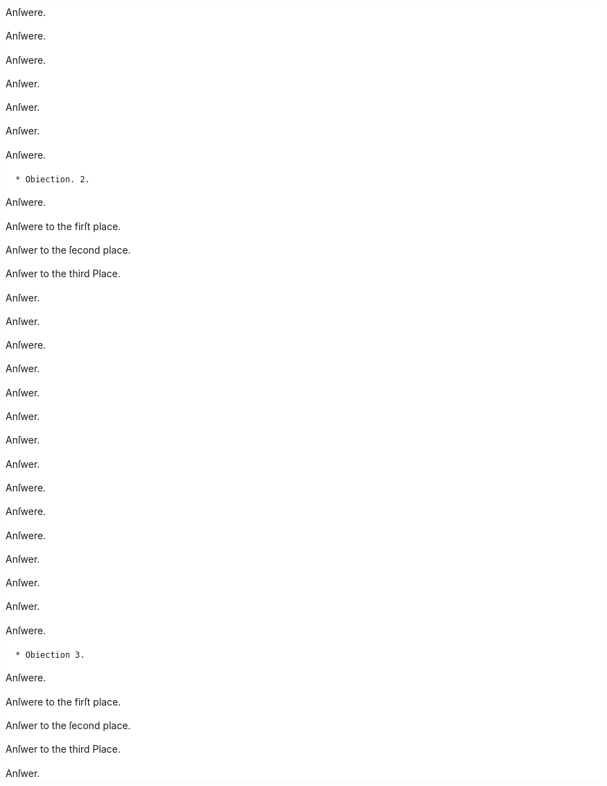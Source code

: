 Anſwere.

Anſwere.

Anſwere.

Anſwer.

Anſwer.

Anſwer.

Anſwere.

      * Obiection. 2.

Anſwere.

Anſwere to the firſt place.

Anſwer to the ſecond place.

Anſwer to the third Place.

Anſwer.

Anſwer.

Anſwere.

Anſwer.

Anſwer.

Anſwer.

Anſwer.

Anſwer.

Anſwere.

Anſwere.

Anſwere.

Anſwer.

Anſwer.

Anſwer.

Anſwere.

      * Obiection 3.

Anſwere.

Anſwere to the firſt place.

Anſwer to the ſecond place.

Anſwer to the third Place.

Anſwer.
